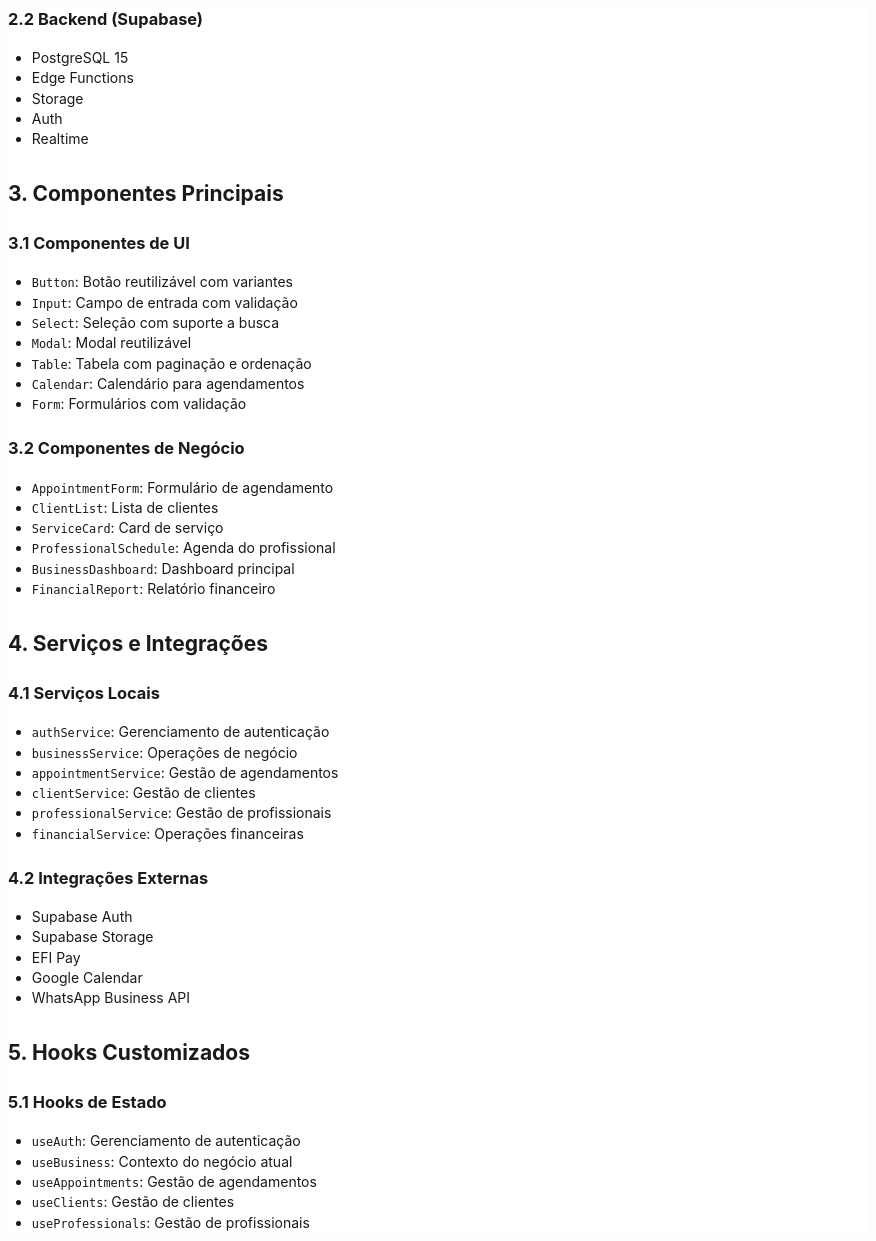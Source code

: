 ### 2.2 Backend (Supabase)
- PostgreSQL 15
- Edge Functions
- Storage
- Auth
- Realtime

## 3. Componentes Principais

### 3.1 Componentes de UI
- `Button`: Botão reutilizável com variantes
- `Input`: Campo de entrada com validação
- `Select`: Seleção com suporte a busca
- `Modal`: Modal reutilizável
- `Table`: Tabela com paginação e ordenação
- `Calendar`: Calendário para agendamentos
- `Form`: Formulários com validação

### 3.2 Componentes de Negócio
- `AppointmentForm`: Formulário de agendamento
- `ClientList`: Lista de clientes
- `ServiceCard`: Card de serviço
- `ProfessionalSchedule`: Agenda do profissional
- `BusinessDashboard`: Dashboard principal
- `FinancialReport`: Relatório financeiro

## 4. Serviços e Integrações

### 4.1 Serviços Locais
- `authService`: Gerenciamento de autenticação
- `businessService`: Operações de negócio
- `appointmentService`: Gestão de agendamentos
- `clientService`: Gestão de clientes
- `professionalService`: Gestão de profissionais
- `financialService`: Operações financeiras

### 4.2 Integrações Externas
- Supabase Auth
- Supabase Storage
- EFI Pay
- Google Calendar
- WhatsApp Business API

## 5. Hooks Customizados

### 5.1 Hooks de Estado
- `useAuth`: Gerenciamento de autenticação
- `useBusiness`: Contexto do negócio atual
- `useAppointments`: Gestão de agendamentos
- `useClients`: Gestão de clientes
- `useProfessionals`: Gestão de profissionais
